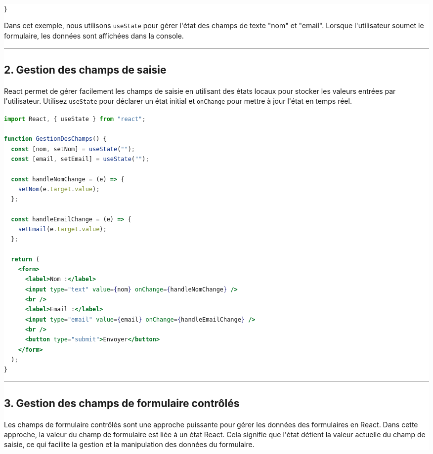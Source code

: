 ```jsx
}
```

Dans cet exemple, nous utilisons `useState` pour gérer l'état des champs de texte "nom" et "email". Lorsque l'utilisateur soumet le formulaire, les données sont affichées dans la console.

---

## 2. Gestion des champs de saisie

React permet de gérer facilement les champs de saisie en utilisant des états locaux pour stocker les valeurs entrées par l'utilisateur. Utilisez `useState` pour déclarer un état initial et `onChange` pour mettre à jour l'état en temps réel.

```jsx
import React, { useState } from "react";

function GestionDesChamps() {
  const [nom, setNom] = useState("");
  const [email, setEmail] = useState("");

  const handleNomChange = (e) => {
    setNom(e.target.value);
  };

  const handleEmailChange = (e) => {
    setEmail(e.target.value);
  };

  return (
    <form>
      <label>Nom :</label>
      <input type="text" value={nom} onChange={handleNomChange} />
      <br />
      <label>Email :</label>
      <input type="email" value={email} onChange={handleEmailChange} />
      <br />
      <button type="submit">Envoyer</button>
    </form>
  );
}
```

---

## 3. Gestion des champs de formulaire contrôlés

Les champs de formulaire contrôlés sont une approche puissante pour gérer les données des formulaires en React. Dans cette approche, la valeur du champ de formulaire est liée à un état React. Cela signifie que l'état détient la valeur actuelle du champ de saisie, ce qui facilite la gestion et la manipulation des données du formulaire.
